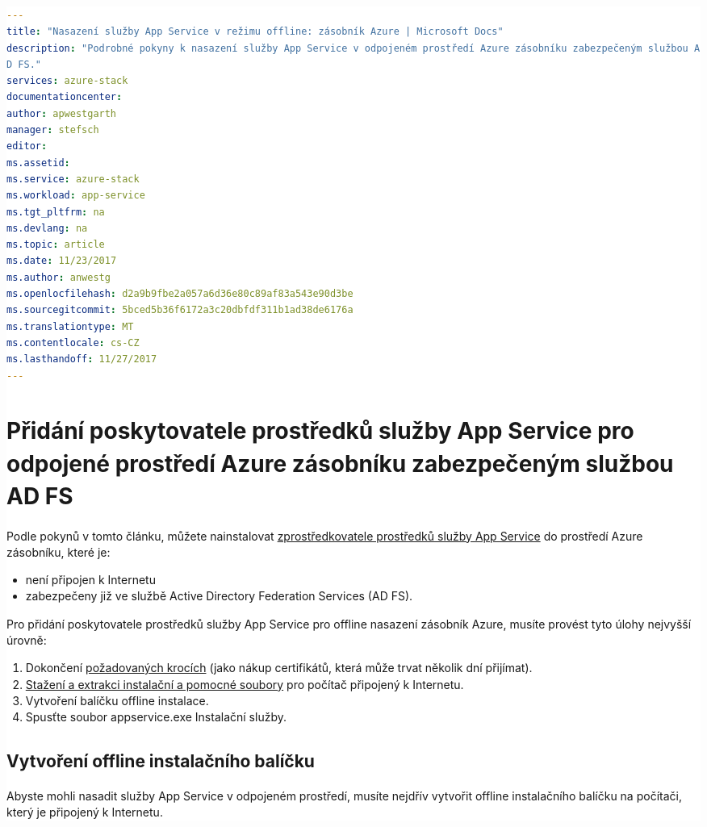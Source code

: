 ```yaml
---
title: "Nasazení služby App Service v režimu offline: zásobník Azure | Microsoft Docs"
description: "Podrobné pokyny k nasazení služby App Service v odpojeném prostředí Azure zásobníku zabezpečeným službou AD FS."
services: azure-stack
documentationcenter: 
author: apwestgarth
manager: stefsch
editor: 
ms.assetid: 
ms.service: azure-stack
ms.workload: app-service
ms.tgt_pltfrm: na
ms.devlang: na
ms.topic: article
ms.date: 11/23/2017
ms.author: anwestg
ms.openlocfilehash: d2a9b9fbe2a057a6d36e80c89af83a543e90d3be
ms.sourcegitcommit: 5bced5b36f6172a3c20dbfdf311b1ad38de6176a
ms.translationtype: MT
ms.contentlocale: cs-CZ
ms.lasthandoff: 11/27/2017
---
```

# <a name="add-an-app-service-resource-provider-to-a-disconnected-azure-stack-environment-secured-by-ad-fs"></a>Přidání poskytovatele prostředků služby App Service pro odpojené prostředí Azure zásobníku zabezpečeným službou AD FS

Podle pokynů v tomto článku, můžete nainstalovat [zprostředkovatele prostředků služby App Service](azure-stack-app-service-overview.md) do prostředí Azure zásobníku, které je:
- není připojen k Internetu
- zabezpečeny již ve službě Active Directory Federation Services (AD FS).

Pro přidání poskytovatele prostředků služby App Service pro offline nasazení zásobník Azure, musíte provést tyto úlohy nejvyšší úrovně:

1. Dokončení [požadovaných krocích](azure-stack-app-service-before-you-get-started.md) (jako nákup certifikátů, která může trvat několik dní přijímat).
2. [Stažení a extrakci instalační a pomocné soubory](azure-stack-app-service-before-you-get-started.md) pro počítač připojený k Internetu.
3. Vytvoření balíčku offline instalace.
4. Spusťte soubor appservice.exe Instalační služby.

## <a name="create-an-offline-installation-package"></a>Vytvoření offline instalačního balíčku

Abyste mohli nasadit služby App Service v odpojeném prostředí, musíte nejdřív vytvořit offline instalačního balíčku na počítači, který je připojený k Internetu.

